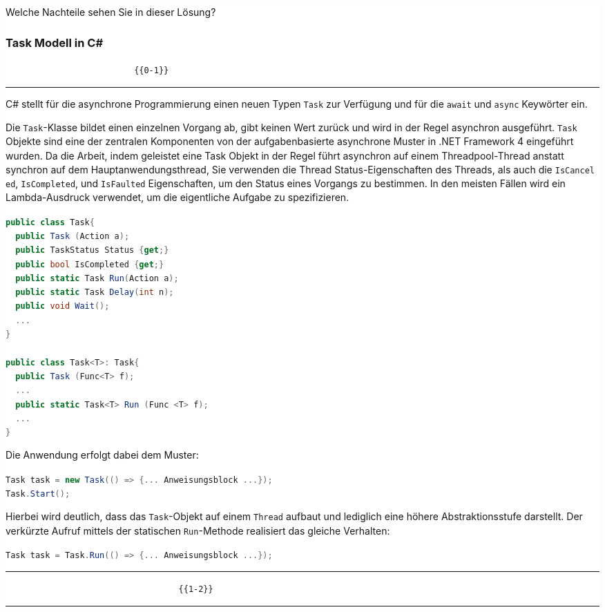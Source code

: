 Welche Nachteile sehen Sie in dieser Lösung?

### Task Modell in C#

                              {{0-1}}
********************************************************************************

C# stellt für die asynchrone Programmierung einen neuen Typen `Task` zur
Verfügung und für die `await` und `async` Keywörter ein.

Die `Task`-Klasse bildet einen einzelnen Vorgang ab, gibt keinen Wert zurück und
wird in der Regel asynchron ausgeführt. `Task` Objekte sind eine der zentralen
Komponenten von der aufgabenbasierte asynchrone Muster in .NET Framework 4
eingeführt wurden. Da die Arbeit, indem geleistet eine Task Objekt in der Regel
führt asynchron auf einem Threadpool-Thread anstatt synchron auf dem
Hauptanwendungsthread, Sie verwenden die Thread Status-Eigenschaften des Threads, als auch
die `IsCanceled`, `IsCompleted`, und `IsFaulted` Eigenschaften, um den Status eines
Vorgangs zu bestimmen. In den meisten Fällen wird ein Lambda-Ausdruck verwendet,
um die eigentliche Aufgabe zu spezifizieren.

```csharp           TaskClasses
public class Task{
  public Task (Action a);
  public TaskStatus Status {get;}
  public bool IsCompleted {get;}
  public static Task Run(Action a);
  public static Task Delay(int n);
  public void Wait();
  ...
}

public class Task<T>: Task{
  public Task (Func<T> f);
  ...
  public static Task<T> Run (Func <T> f);
  ...
}
```

Die Anwendung erfolgt dabei dem Muster:

```csharp
Task task = new Task(() => {... Anweisungsblock ...});
Task.Start();
```

Hierbei wird deutlich, dass das `Task`-Objekt auf einem `Thread` aufbaut und
lediglich eine höhere Abstraktionsstufe darstellt. Der verkürzte Aufruf mittels
der statischen `Run`-Methode realisiert das gleiche Verhalten:

```csharp
Task task = Task.Run(() => {... Anweisungsblock ...});
```

********************************************************************************
                                       {{1-2}}
********************************************************************************
